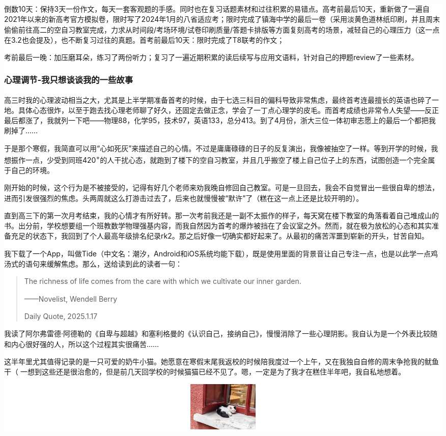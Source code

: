倒数$10$天：保持$3$天一份作文，每天一套客观题的手感。同时也在复习话题素材和过往积累的易错点。高考前最后$10$天，重新做了一遍自$2021$年以来的新高考官方模拟卷，限时写了$2024$年$1$月的八省适应考；限时完成了镇海中学的最后一卷（采用淡黄色道林纸印刷，并且周末偷偷前往高二的空自习教室完成，力求从时间段/考场环境/试卷印刷质量/答题卡排版等方面复刻高考的场景，减轻自己的心理压力（这一点在$3.2$也会提及），也不断复习过往的真题。首考前最后$10$天：限时完成了$\text{T8}$联考的作文；

考前最后一晚：加压磨耳朵，练习了两份听力；复习了一遍近期积累的读后续写与应用文语料，针对自己的押题$\text{review}$了一些素材。



### 心理调节-我只想谈谈我的一些故事

高三时我的心理波动相当之大，尤其是上半学期准备首考的时候，由于七选三科目的偏科导致非常焦虑，最终首考连最擅长的英语也碎了一地。具体心态很炸，以至于跑去找心理老师聊了好久，还固定去做正念，学会了一丁点心理学的皮毛。而首考成绩也非常令人失望——反正最后都涨了，我就列一下吧——物理$88$，化学$95$，技术$97$，英语$133$，总分$413$。到了$4$月份，浙大三位一体初审志愿上的最后一个都把我刷掉了……

于是那个寒假，我简直可以用“心如死灰”来描述自己的心情。不过是庸庸碌碌的日子的反复演出，我像被抽空了一样。等到开学的时候，我想振作一点，少受到同班$420^{+}$的人干扰心态，就跑到了楼下的空自习教室，并且几乎搬空了楼上自己位子上的东西，试图创造一个完全属于自己的环境。

刚开始的时候，这个行为是不被接受的，记得有好几个老师来劝我晚自修回自己教室。可是一旦回去，我会不自觉冒出一些很自卑的想法，进而引发很强烈的焦虑。头两周就这么打游击过去了，后来也就慢慢被“默许”了（糕在这一点上还是比较开明的）。

直到高三下的第一次月考结束，我的心情才有所好转。那一次考前我还是一副不太振作的样子，每天窝在楼下教室的角落看着自己堆成山的书。出分前，学校想要组一个班教数学物理强基内容，而我自然因为首考的爆炸被挡在了会议室之外。然而，就在极为放松的心态和其实准备充足的状态下，我回到了个人最高年级排名纪录$\text{rk2}$。那之后好像一切确实都好起来了。从最初的痛苦浑噩到崭新的开头，甘苦自知。

我下载了一个$\text{App}$，叫做$\text{Tide}$（中文名：潮汐，$\text{Android}$和$\text{iOS}$系统均能下载），既是使用里面的背景音让自己专注一点，也是以此学一点鸡汤式的语句来缓解焦虑。那么，送给读到此的读者一句：

> $\text{The richness of life comes from the care with which we cultivate our inner garden.}$
>
> $\text{——Novelist, Wendell Berry }$
>
> $\text{Daily Quote,   2025.1.17   }$

我读了阿尔弗雷德·阿德勒的《自卑与超越》和塞利格曼的《认识自己，接纳自己》，慢慢消除了一些心理阴影。我自认为是一个外表比较随和内心很好强的人，所以这个过程其实很痛苦……

这半年里尤其值得记录的是一只可爱的奶牛小猫。她愿意在寒假末尾我返校的时候陪我度过一个上午，又在我独自自修的周末争抢我的鱿鱼干（ 一想到这些还是很治愈的，但是前几天回学校的时候猫猫已经不见了。嗯，一定是为了我才在糕住半年吧，我自私地想着。



<center><img src="..\photos\english_exp\13.png"  style="zoom:13%;" /></center>